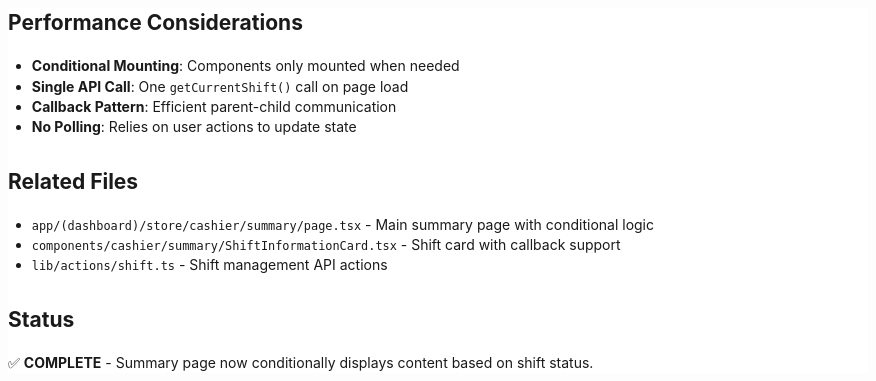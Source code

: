 ## Performance Considerations

- **Conditional Mounting**: Components only mounted when needed
- **Single API Call**: One `getCurrentShift()` call on page load
- **Callback Pattern**: Efficient parent-child communication
- **No Polling**: Relies on user actions to update state

## Related Files

- `app/(dashboard)/store/cashier/summary/page.tsx` - Main summary page with conditional logic
- `components/cashier/summary/ShiftInformationCard.tsx` - Shift card with callback support
- `lib/actions/shift.ts` - Shift management API actions

## Status

✅ **COMPLETE** - Summary page now conditionally displays content based on shift status.
